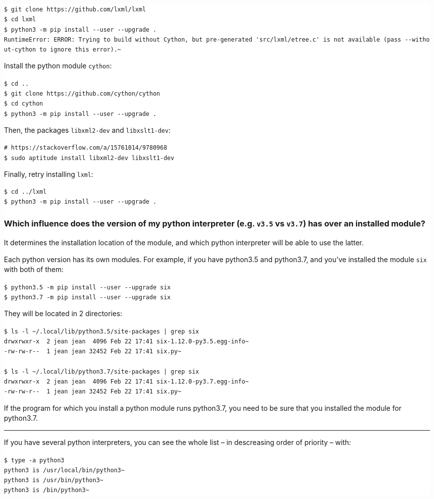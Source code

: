     $ git clone https://github.com/lxml/lxml
    $ cd lxml
    $ python3 -m pip install --user --upgrade .
    RuntimeError: ERROR: Trying to build without Cython, but pre-generated 'src/lxml/etree.c' is not available (pass --without-cython to ignore this error).~


Install the python module `cython`:

    $ cd ..
    $ git clone https://github.com/cython/cython
    $ cd cython
    $ python3 -m pip install --user --upgrade .

Then, the packages `libxml2-dev` and `libxslt1-dev`:

    # https://stackoverflow.com/a/15761014/9780968
    $ sudo aptitude install libxml2-dev libxslt1-dev

Finally, retry installing `lxml`:

    $ cd ../lxml
    $ python3 -m pip install --user --upgrade .

### Which influence does the version of my python interpreter (e.g. `v3.5` vs `v3.7`) has over an installed module?

It  determines  the  installation  location  of the  module,  and  which  python
interpreter will be able to use the latter.

Each python version has its own modules.
For  example, if  you have  python3.5 and  python3.7, and  you've installed  the
module `six` with both of them:

    $ python3.5 -m pip install --user --upgrade six
    $ python3.7 -m pip install --user --upgrade six

They will be located in 2 directories:

    $ ls -l ~/.local/lib/python3.5/site-packages | grep six
    drwxrwxr-x  2 jean jean  4096 Feb 22 17:41 six-1.12.0-py3.5.egg-info~
    -rw-rw-r--  1 jean jean 32452 Feb 22 17:41 six.py~

    $ ls -l ~/.local/lib/python3.7/site-packages | grep six
    drwxrwxr-x  2 jean jean  4096 Feb 22 17:41 six-1.12.0-py3.7.egg-info~
    -rw-rw-r--  1 jean jean 32452 Feb 22 17:41 six.py~

If the program for which you install a python module runs python3.7, you need to
be sure that you installed the module for python3.7.

---

If  you have  several python  interpreters,  you can  see  the whole  list –  in
descreasing order of priority – with:

    $ type -a python3
    python3 is /usr/local/bin/python3~
    python3 is /usr/bin/python3~
    python3 is /bin/python3~
